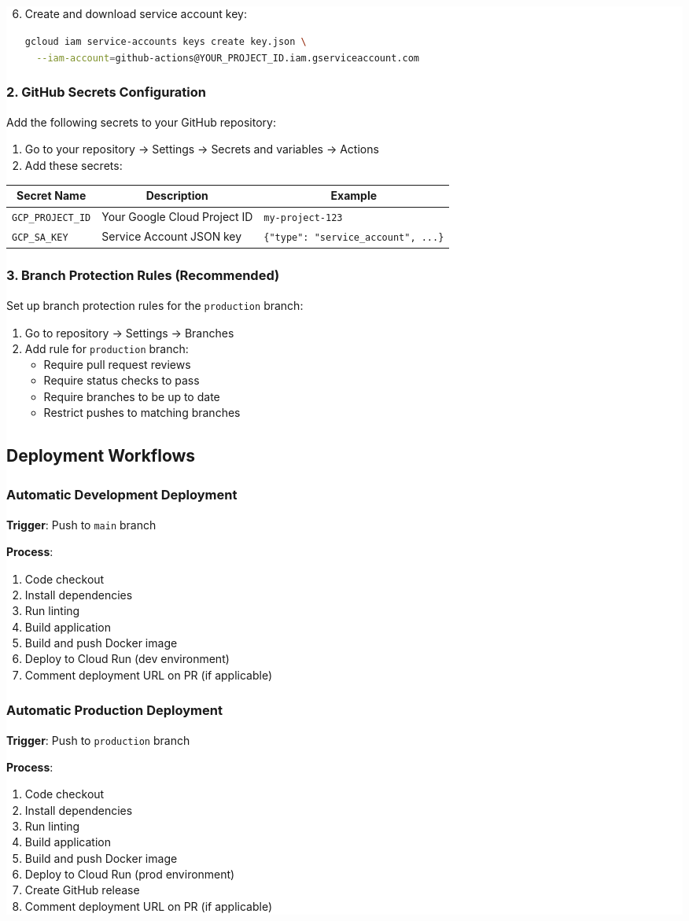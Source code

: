 6. Create and download service account key:
   ```bash
   gcloud iam service-accounts keys create key.json \
     --iam-account=github-actions@YOUR_PROJECT_ID.iam.gserviceaccount.com
   ```

### 2. GitHub Secrets Configuration

Add the following secrets to your GitHub repository:

1. Go to your repository → Settings → Secrets and variables → Actions
2. Add these secrets:

| Secret Name | Description | Example |
|-------------|-------------|---------|
| `GCP_PROJECT_ID` | Your Google Cloud Project ID | `my-project-123` |
| `GCP_SA_KEY` | Service Account JSON key | `{"type": "service_account", ...}` |

### 3. Branch Protection Rules (Recommended)

Set up branch protection rules for the `production` branch:

1. Go to repository → Settings → Branches
2. Add rule for `production` branch:
   - Require pull request reviews
   - Require status checks to pass
   - Require branches to be up to date
   - Restrict pushes to matching branches

## Deployment Workflows

### Automatic Development Deployment

**Trigger**: Push to `main` branch

**Process**:
1. Code checkout
2. Install dependencies
3. Run linting
4. Build application
5. Build and push Docker image
6. Deploy to Cloud Run (dev environment)
7. Comment deployment URL on PR (if applicable)

### Automatic Production Deployment

**Trigger**: Push to `production` branch

**Process**:
1. Code checkout
2. Install dependencies
3. Run linting
4. Build application
5. Build and push Docker image
6. Deploy to Cloud Run (prod environment)
7. Create GitHub release
8. Comment deployment URL on PR (if applicable)
